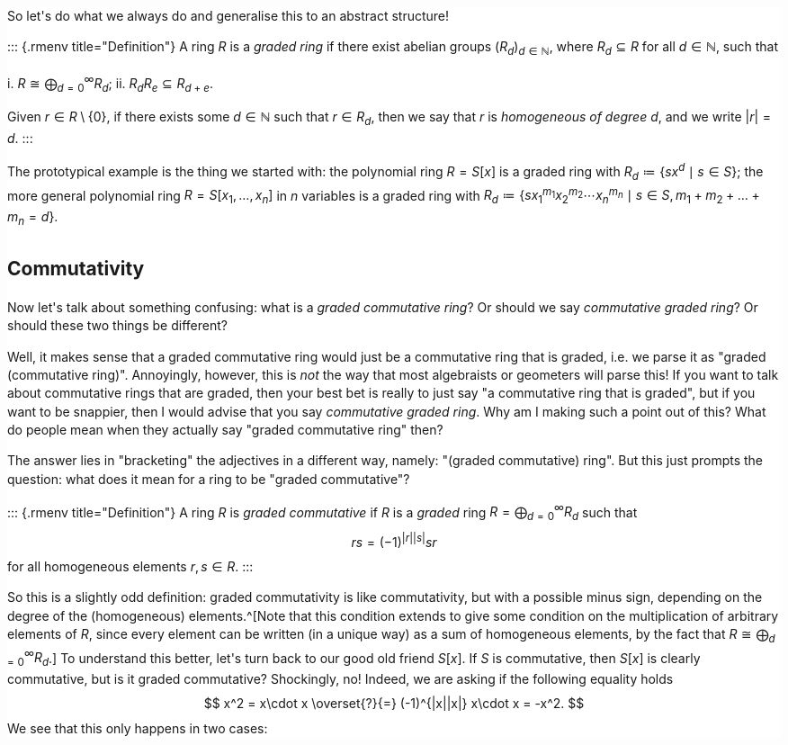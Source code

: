 So let's do what we always do and generalise this to an abstract structure!

::: {.rmenv title="Definition"}
A ring $R$ is a *graded ring* if there exist abelian groups $(R_d)_{d\in\mathbb{N}}$, where $R_d\subseteq R$ for all $d\in\mathbb{N}$, such that

i. $R\cong\bigoplus_{d=0}^\infty R_d$;
ii. $R_d R_e\subseteq R_{d+e}$.

Given $r\in R\setminus\{0\}$, if there exists some $d\in\mathbb{N}$ such that $r\in R_d$, then we say that $r$ is *homogeneous of degree $d$*, and we write $|r|=d$.
:::

The prototypical example is the thing we started with: the polynomial ring $R=S[x]$ is a graded ring with $R_d\coloneqq\{sx^d \mid s\in S\}$; the more general polynomial ring $R=S[x_1,\ldots,x_n]$ in $n$ variables is a graded ring with $R_d\coloneqq\{s x_1^{m_1}x_2^{m_2}\cdots x_n^{m_n}\mid s\in S, m_1+m_2+\ldots+m_n=d\}$.


## Commutativity

Now let's talk about something confusing: what is a *graded commutative ring*?
Or should we say *commutative graded ring*?
Or should these two things be different?

Well, it makes sense that a graded commutative ring would just be a commutative ring that is graded, i.e. we parse it as "graded (commutative ring)".
Annoyingly, however, this is *not* the way that most algebraists or geometers will parse this!
If you want to talk about commutative rings that are graded, then your best bet is really to just say "a commutative ring that is graded", but if you want to be snappier, then I would advise that you say *commutative graded ring*.
Why am I making such a point out of this?
What do people mean when they actually say "graded commutative ring" then?

The answer lies in "bracketing" the adjectives in a different way, namely: "(graded commutative) ring".
But this just prompts the question: what does it mean for a ring to be "graded commutative"?

::: {.rmenv title="Definition"}
A ring $R$ is *graded commutative* if $R$ is a *graded* ring $R=\bigoplus_{d=0}^\infty R_d$ such that
$$
  rs = (-1)^{|r||s|}sr
$$
for all homogeneous elements $r,s\in R$.
:::

So this is a slightly odd definition: graded commutativity is like commutativity, but with a possible minus sign, depending on the degree of the (homogeneous) elements.^[Note that this condition extends to give some condition on the multiplication of arbitrary elements of $R$, since every element can be written (in a unique way) as a sum of homogeneous elements, by the fact that $R\cong\bigoplus_{d=0}^\infty R_d$.]
To understand this better, let's turn back to our good old friend $S[x]$.
If $S$ is commutative, then $S[x]$ is clearly commutative, but is it graded commutative?
Shockingly, no!
Indeed, we are asking if the following equality holds
$$
  x^2 = x\cdot x \overset{?}{=} (-1)^{|x||x|} x\cdot x = -x^2.
$$
We see that this only happens in two cases:
